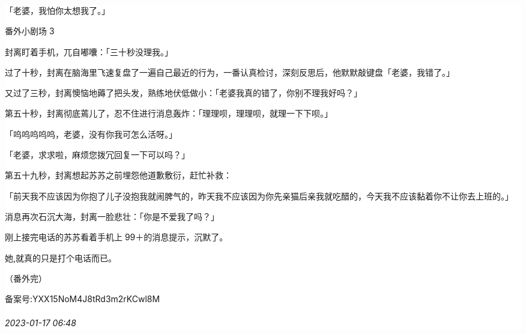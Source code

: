 「老婆，我怕你太想我了。」


  



番外小剧场 3


封离盯着手机，兀自嘟囔：「三十秒没理我。」


过了十秒，封离在脑海里飞速复盘了一遍自己最近的行为，一番认真检讨，深刻反思后，他默默敲键盘「老婆，我错了。」


又过了三秒，封离懊恼地薅了把头发，熟练地伏低做小：「老婆我真的错了，你别不理我好吗？」


第五十秒，封离彻底蔫儿了，忍不住进行消息轰炸：「理理呗，理理呗，就理一下下呗。」


「呜呜呜呜呜，老婆，没有你我可怎么活呀。」


「老婆，求求啦，麻烦您拨冗回复一下可以吗？」


第五十九秒，封离想起苏苏之前埋怨他道歉敷衍，赶忙补救：


「前天我不应该因为你抱了儿子没抱我就闹脾气的，昨天我不应该因为你先亲猫后亲我就吃醋的，今天我不应该黏着你不让你去上班的。」


消息再次石沉大海，封离一脸悲壮：「你是不爱我了吗？」


刚上接完电话的苏苏看着手机上 99＋的消息提示，沉默了。


她,就真的只是打个电话而已。


（番外完）


备案号:YXX15NoM4J8tRd3m2rKCwl8M


###### 2023-01-17 06:48
